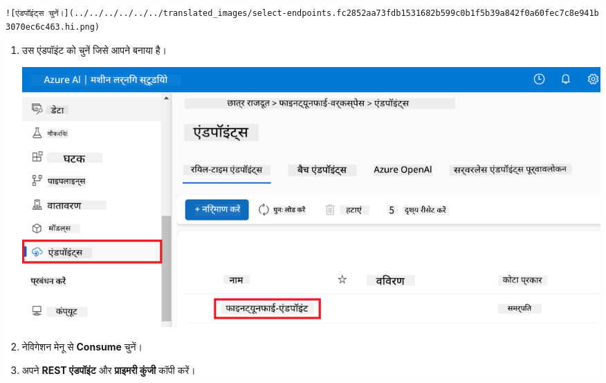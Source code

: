     ![एंडपॉइंट्स चुनें।](../../../../../../translated_images/select-endpoints.fc2852aa73fdb1531682b599c0b1f5b39a842f0a60fec7c8e941b3070ec6c463.hi.png)

1. उस एंडपॉइंट को चुनें जिसे आपने बनाया है।

    ![बनाए गए एंडपॉइंट चुनें।](../../../../../../translated_images/select-endpoint-created.e1cd34ec8ae5a3eca599be7c894b0738e243317960138984b32d8a3fe20f4380.hi.png)

1. नेविगेशन मेनू से **Consume** चुनें।

1. अपने **REST एंडपॉइंट** और **प्राइमरी कुंजी** कॉपी करें।

